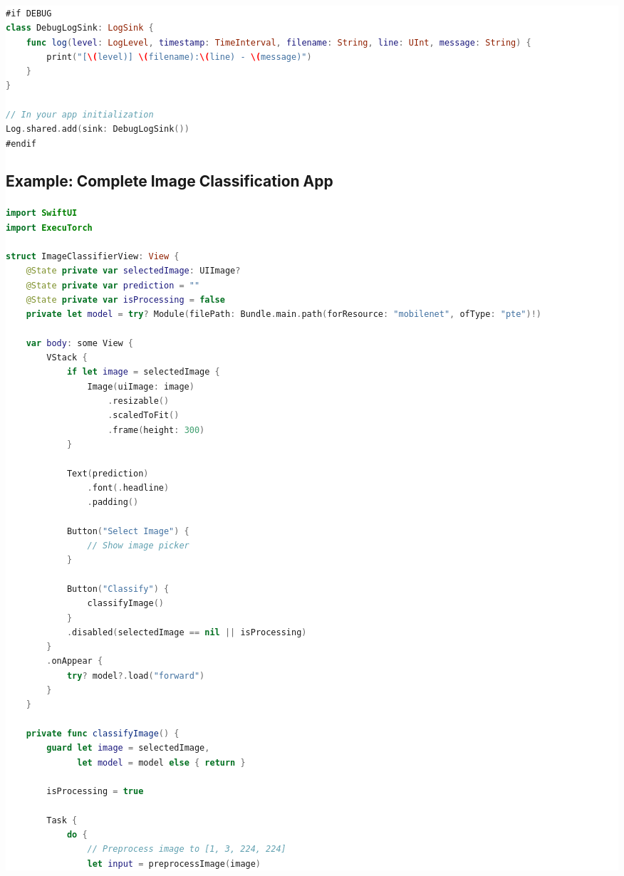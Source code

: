 ```swift
#if DEBUG
class DebugLogSink: LogSink {
    func log(level: LogLevel, timestamp: TimeInterval, filename: String, line: UInt, message: String) {
        print("[\(level)] \(filename):\(line) - \(message)")
    }
}

// In your app initialization
Log.shared.add(sink: DebugLogSink())
#endif
```

## Example: Complete Image Classification App

```swift
import SwiftUI
import ExecuTorch

struct ImageClassifierView: View {
    @State private var selectedImage: UIImage?
    @State private var prediction = ""
    @State private var isProcessing = false
    private let model = try? Module(filePath: Bundle.main.path(forResource: "mobilenet", ofType: "pte")!)
    
    var body: some View {
        VStack {
            if let image = selectedImage {
                Image(uiImage: image)
                    .resizable()
                    .scaledToFit()
                    .frame(height: 300)
            }
            
            Text(prediction)
                .font(.headline)
                .padding()
            
            Button("Select Image") {
                // Show image picker
            }
            
            Button("Classify") {
                classifyImage()
            }
            .disabled(selectedImage == nil || isProcessing)
        }
        .onAppear {
            try? model?.load("forward")
        }
    }
    
    private func classifyImage() {
        guard let image = selectedImage,
              let model = model else { return }
        
        isProcessing = true
        
        Task {
            do {
                // Preprocess image to [1, 3, 224, 224]
                let input = preprocessImage(image)
```
